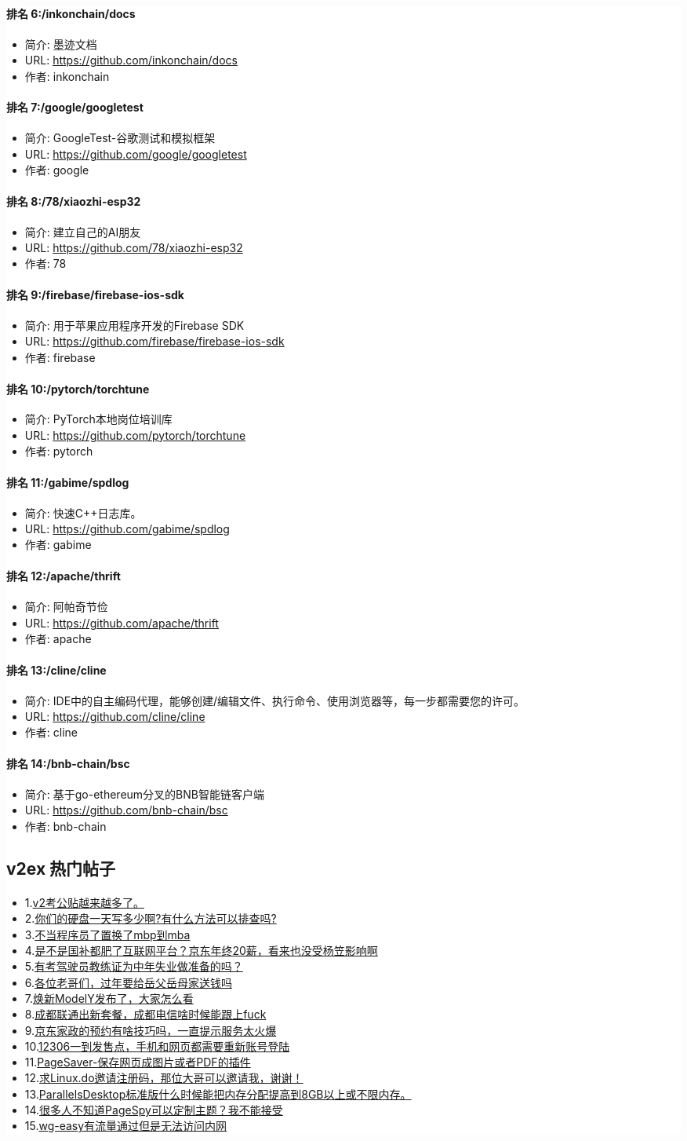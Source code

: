 #### 排名 6:/inkonchain/docs
- 简介: 墨迹文档
- URL: https://github.com/inkonchain/docs
- 作者: inkonchain 

#### 排名 7:/google/googletest
- 简介: GoogleTest-谷歌测试和模拟框架
- URL: https://github.com/google/googletest
- 作者: google 

#### 排名 8:/78/xiaozhi-esp32
- 简介: 建立自己的AI朋友
- URL: https://github.com/78/xiaozhi-esp32
- 作者: 78 

#### 排名 9:/firebase/firebase-ios-sdk
- 简介: 用于苹果应用程序开发的Firebase SDK
- URL: https://github.com/firebase/firebase-ios-sdk
- 作者: firebase 

#### 排名 10:/pytorch/torchtune
- 简介: PyTorch本地岗位培训库
- URL: https://github.com/pytorch/torchtune
- 作者: pytorch 

#### 排名 11:/gabime/spdlog
- 简介: 快速C++日志库。
- URL: https://github.com/gabime/spdlog
- 作者: gabime 

#### 排名 12:/apache/thrift
- 简介: 阿帕奇节俭
- URL: https://github.com/apache/thrift
- 作者: apache 

#### 排名 13:/cline/cline
- 简介: IDE中的自主编码代理，能够创建/编辑文件、执行命令、使用浏览器等，每一步都需要您的许可。
- URL: https://github.com/cline/cline
- 作者: cline 

#### 排名 14:/bnb-chain/bsc
- 简介: 基于go-ethereum分叉的BNB智能链客户端
- URL: https://github.com/bnb-chain/bsc
- 作者: bnb-chain 

## v2ex 热门帖子

- 1.[v2考公贴越来越多了。](https://www.v2ex.com/t/1104038#reply17)
- 2.[你们的硬盘一天写多少啊?有什么方法可以排查吗?](https://www.v2ex.com/t/1104035#reply13)
- 3.[不当程序员了置换了mbp到mba](https://www.v2ex.com/t/1104034#reply11)
- 4.[是不是国补都肥了互联网平台？京东年终20薪，看来也没受杨笠影响啊](https://www.v2ex.com/t/1104040#reply9)
- 5.[有考驾驶员教练证为中年失业做准备的吗？](https://www.v2ex.com/t/1104036#reply7)
- 6.[各位老哥们，过年要给岳父岳母家送钱吗](https://www.v2ex.com/t/1104046#reply7)
- 7.[焕新ModelY发布了，大家怎么看](https://www.v2ex.com/t/1104047#reply6)
- 8.[成都联通出新套餐，成都电信啥时候能跟上fuck](https://www.v2ex.com/t/1104037#reply3)
- 9.[京东家政的预约有啥技巧吗，一直提示服务太火爆](https://www.v2ex.com/t/1104042#reply3)
- 10.[12306一到发售点，手机和网页都需要重新账号登陆](https://www.v2ex.com/t/1104043#reply3)
- 11.[PageSaver-保存网页成图片或者PDF的插件](https://www.v2ex.com/t/1104033#reply2)
- 12.[求Linux.do邀请注册码，那位大哥可以邀请我，谢谢！](https://www.v2ex.com/t/1104045#reply1)
- 13.[ParallelsDesktop标准版什么时候能把内存分配提高到8GB以上或不限内存。](https://www.v2ex.com/t/1104048#reply0)
- 14.[很多人不知道PageSpy可以定制主题？我不能接受](https://www.v2ex.com/t/1104050#reply0)
- 15.[wg-easy有流量通过但是无法访问内网](https://www.v2ex.com/t/1104051#reply0)